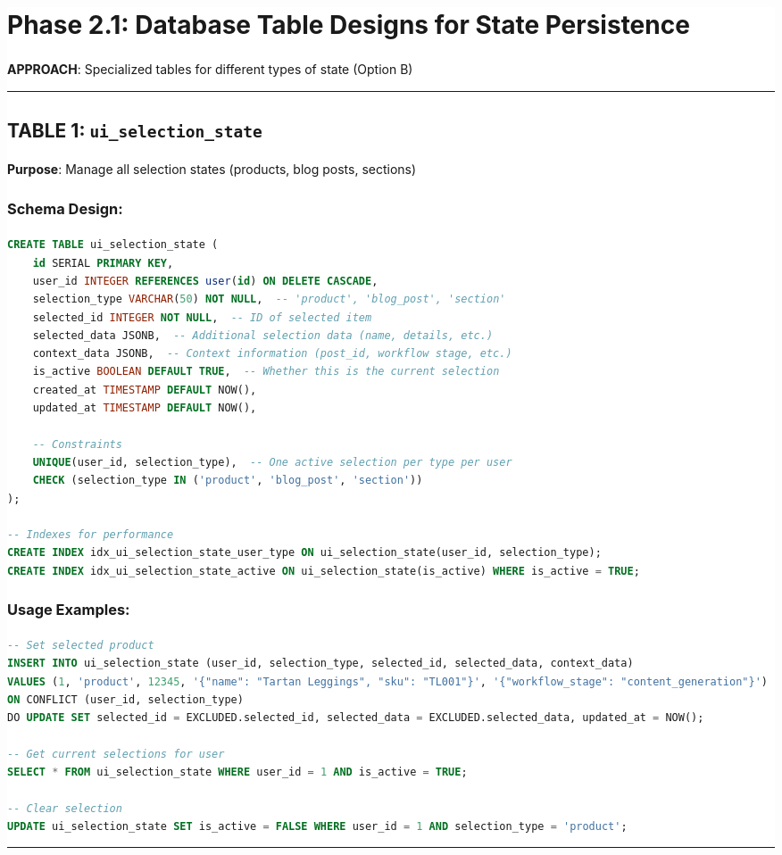 # Phase 2.1: Database Table Designs for State Persistence

**APPROACH**: Specialized tables for different types of state (Option B)

---

## **TABLE 1: `ui_selection_state`**

**Purpose**: Manage all selection states (products, blog posts, sections)

### **Schema Design**:
```sql
CREATE TABLE ui_selection_state (
    id SERIAL PRIMARY KEY,
    user_id INTEGER REFERENCES user(id) ON DELETE CASCADE,
    selection_type VARCHAR(50) NOT NULL,  -- 'product', 'blog_post', 'section'
    selected_id INTEGER NOT NULL,  -- ID of selected item
    selected_data JSONB,  -- Additional selection data (name, details, etc.)
    context_data JSONB,  -- Context information (post_id, workflow stage, etc.)
    is_active BOOLEAN DEFAULT TRUE,  -- Whether this is the current selection
    created_at TIMESTAMP DEFAULT NOW(),
    updated_at TIMESTAMP DEFAULT NOW(),
    
    -- Constraints
    UNIQUE(user_id, selection_type),  -- One active selection per type per user
    CHECK (selection_type IN ('product', 'blog_post', 'section'))
);

-- Indexes for performance
CREATE INDEX idx_ui_selection_state_user_type ON ui_selection_state(user_id, selection_type);
CREATE INDEX idx_ui_selection_state_active ON ui_selection_state(is_active) WHERE is_active = TRUE;
```

### **Usage Examples**:
```sql
-- Set selected product
INSERT INTO ui_selection_state (user_id, selection_type, selected_id, selected_data, context_data)
VALUES (1, 'product', 12345, '{"name": "Tartan Leggings", "sku": "TL001"}', '{"workflow_stage": "content_generation"}')
ON CONFLICT (user_id, selection_type) 
DO UPDATE SET selected_id = EXCLUDED.selected_id, selected_data = EXCLUDED.selected_data, updated_at = NOW();

-- Get current selections for user
SELECT * FROM ui_selection_state WHERE user_id = 1 AND is_active = TRUE;

-- Clear selection
UPDATE ui_selection_state SET is_active = FALSE WHERE user_id = 1 AND selection_type = 'product';
```

---
